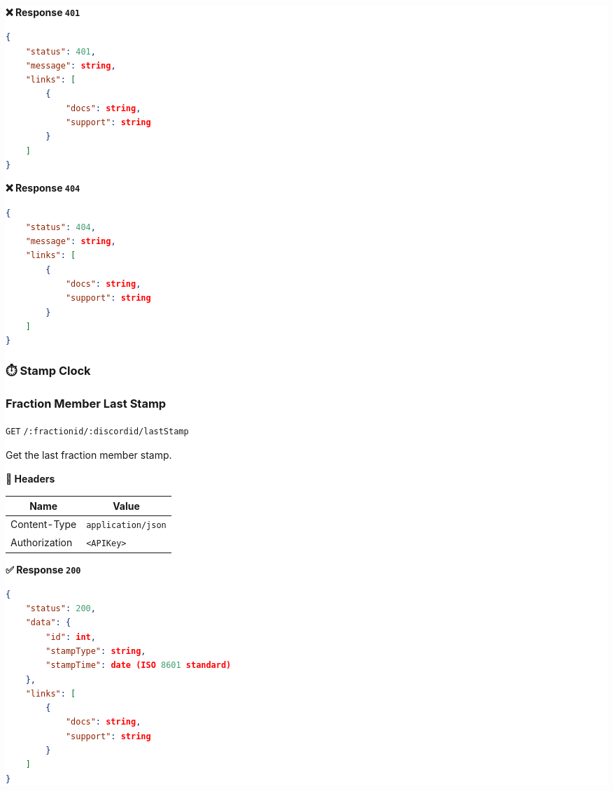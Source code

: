 
**❌ Response `401`**
```json
{
    "status": 401,
    "message": string,
    "links": [
        {
            "docs": string,
            "support": string
        }
    ]
}
```

**❌ Response `404`**
```json
{
    "status": 404,
    "message": string,
    "links": [
        {
            "docs": string,
            "support": string
        }
    ]
}
```


### ⏱️ Stamp Clock

### Fraction Member Last Stamp
<span className='api-get'>`GET`</span> `/:fractionid/:discordid/lastStamp`

Get the last fraction member stamp.

**🧾 Headers**

| Name          | Value              |
| ------------- | ------------------ |
| Content-Type  | `application/json` |
| Authorization | `<APIKey>`         |

**✅ Response `200`**
```json
{
    "status": 200,
    "data": {
        "id": int,
        "stampType": string,
        "stampTime": date (ISO 8601 standard)
    },
    "links": [
        {
            "docs": string,
            "support": string
        }
    ]
}
```
